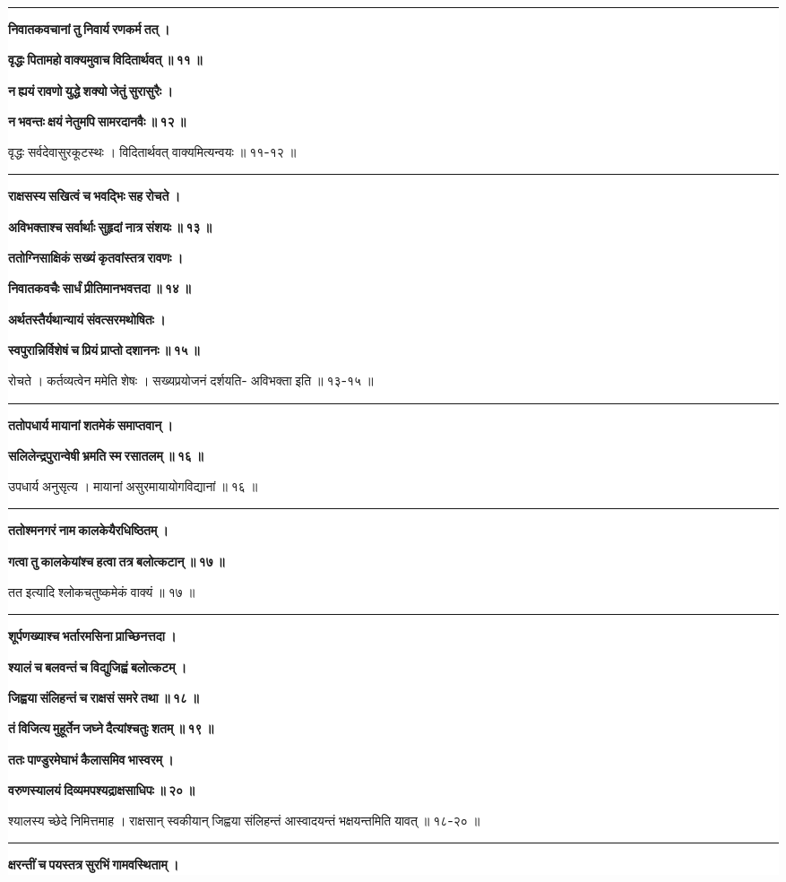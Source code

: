 ****

**निवातकवचानां तु निवार्य रणकर्म तत् ।**

**वृद्धः पितामहो वाक्यमुवाच विदितार्थवत् ॥ ११ ॥**

**न ह्ययं रावणो युद्धे शक्यो जेतुं सुरासुरैः ।**

**न भवन्तः क्षयं नेतुमपि सामरदानवैः ॥ १२ ॥**

वृद्धः सर्वदेवासुरकूटस्थः । विदितार्थवत् वाक्यमित्यन्वयः ॥ ११-१२ ॥

****

**राक्षसस्य सखित्वं च भवद्भिः सह रोचते ।**

**अविभक्ताश्च सर्वार्थाः सुहृदां नात्र संशयः ॥ १३ ॥**

**ततोग्निसाक्षिकं सख्यं कृतवांस्तत्र रावणः ।**

**निवातकवचैः सार्धं प्रीतिमानभवत्तदा ॥ १४ ॥**

**अर्थतस्तैर्यथान्यायं संवत्सरमथोषितः ।**

**स्वपुरान्निर्विशेषं च प्रियं प्राप्तो दशाननः ॥ १५ ॥**

रोचते । कर्तव्यत्वेन ममेति शेषः । सख्यप्रयोजनं दर्शयति- अविभक्ता इति ॥ १३-१५ ॥

****

**ततोपधार्य मायानां शतमेकं समाप्तवान् ।**

**सलिलेन्द्रपुरान्वेषी भ्रमति स्म रसातलम् ॥ १६ ॥**

उपधार्य अनुसृत्य । मायानां असुरमायायोगविद्यानां ॥ १६ ॥

****

**ततोश्मनगरं नाम कालकेयैरधिष्ठितम् ।**

**गत्वा तु कालकेयांश्च हत्वा तत्र बलोत्कटान् ॥ १७ ॥**

तत इत्यादि श्लोकचतुष्कमेकं वाक्यं ॥ १७ ॥

****

**शूर्पणख्याश्च भर्तारमसिना प्राच्छिनत्तदा ।**

**श्यालं च बलवन्तं च विद्युजिह्वं बलोत्कटम् ।**

**जिह्वया संलिहन्तं च राक्षसं समरे तथा ॥ १८ ॥**

**तं विजित्य मुहूर्तेन जघ्ने दैत्यांश्चतुः शतम् ॥ १९ ॥**

**ततः पाण्डुरमेघाभं कैलासमिव भास्वरम् ।**

**वरुणस्यालयं दिव्यमपश्यद्राक्षसाधिपः ॥ २० ॥**

श्यालस्य च्छेदे निमित्तमाह । राक्षसान् स्वकीयान् जिह्वया संलिहन्तं आस्वादयन्तं भक्षयन्तमिति यावत् ॥ १८-२० ॥

****

**क्षरन्तीं च पयस्तत्र सुरभिं गामवस्थिताम् ।**
